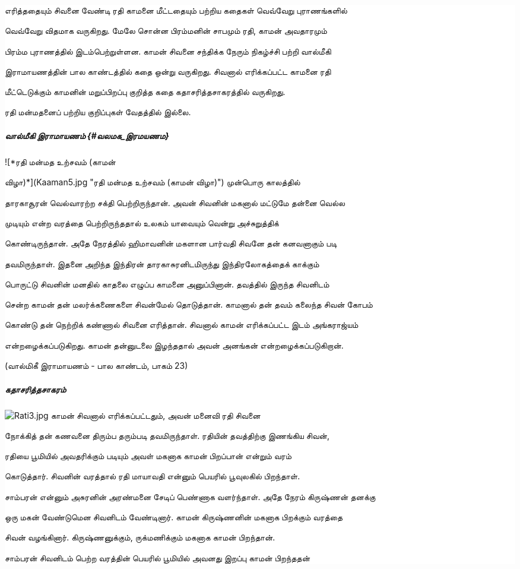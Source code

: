 எரித்ததையும் சிவனை வேண்டி ரதி காமனை மீட்டதையும் பற்றிய கதைகள் வெவ்வேறு புராணங்களில்

வெவ்வேறு விதமாக வருகிறது. மேலே சொன்ன பிரம்மனின் சாபமும் ரதி, காமன் அவதாரமும்

பிரம்ம புராணத்தில் இடம்பெற்றுள்ளன. காமன் சிவனை சந்திக்க நேரும் நிகழ்ச்சி பற்றி வால்மீகி

இராமாயணத்தின் பால காண்டத்தில் கதை ஒன்று வருகிறது. சிவனால் எரிக்கப்பட்ட காமனை ரதி

மீட்டெடுக்கும் காமனின் மறுப்பிறப்பு குறித்த கதை கதாசரித்தசாகரத்தில் வருகிறது.



ரதி மன்மதனைப் பற்றிய குறிப்புகள் வேதத்தில் இல்லை.



##### வால்மீகி இராமாயணம் {#வலமக_இரமயணம}



![*ரதி மன்மத உற்சவம் (காமன்

விழா)*](Kaaman5.jpg "ரதி மன்மத உற்சவம் (காமன் விழா)") முன்பொரு காலத்தில்

தாரகாசூரன் வெல்வாரற்ற சக்தி பெற்றிருந்தான். அவன் சிவனின் மகனால் மட்டுமே தன்னை வெல்ல

முடியும் என்ற வரத்தை பெற்றிருந்ததால் உலகம் யாவையும் வென்று அச்சுறுத்திக்

கொண்டிருந்தான். அதே நேரத்தில் ஹிமாவனின் மகளான பார்வதி சிவனே தன் கனவனாகும் படி

தவமிருந்தாள். இதனை அறிந்த இந்திரன் தாரகாசுரனிடமிருந்து இந்திரலோகத்தைக் காக்கும்

பொருட்டு சிவனின் மனதில் காதலை எழுப்ப காமனை அனுப்பினான். தவத்தில் இருந்த சிவனிடம்

சென்ற காமன் தன் மலர்க்கணைகளை சிவன்மேல் தொடுத்தான். காமனால் தன் தவம் கலைந்த சிவன் கோபம்

கொண்டு தன் நெற்றிக் கண்ணால் சிவனை எரித்தான். சிவனால் காமன் எரிக்கப்பட்ட இடம் அங்கராஜ்யம்

என்றழைக்கப்படுகிறது. காமன் தன்னுடலை இழந்ததால் அவன் அனங்கன் என்றழைக்கப்படுகிறான்.



(வால்மிகீ இராமாயணம் - பால காண்டம், பாகம் 23)



##### கதாசரித்தசாகரம்



![](Rati3.jpg "Rati3.jpg") காமன் சிவனால் எரிக்கப்பட்டதும், அவன் மனைவி ரதி சிவனை

நோக்கித் தன் கணவனை திரும்ப தரும்படி தவமிருந்தாள். ரதியின் தவத்திற்கு இணங்கிய சிவன்,

ரதியை பூமியில் அவதரிக்கும் படியும் அவள் மகனாக காமன் பிறப்பான் என்றும் வரம்

கொடுத்தார். சிவனின் வரத்தால் ரதி மாயாவதி என்னும் பெயரில் பூவுலகில் பிறந்தாள்.

சாம்பரன் என்னும் அசுரனின் அரண்மனை சேடிப் பெண்ணாக வளர்ந்தாள். அதே நேரம் கிருஷ்ணன் தனக்கு

ஒரு மகன் வேண்டுமென சிவனிடம் வேண்டினார். காமன் கிருஷ்ணனின் மகனாக பிறக்கும் வரத்தை

சிவன் வழங்கினார். கிருஷ்ணனுக்கும், ருக்மணிக்கும் மகனாக காமன் பிறந்தான்.



சாம்பரன் சிவனிடம் பெற்ற வரத்தின் பெயரில் பூமியில் அவனது இறப்பு காமன் பிறந்ததன்
